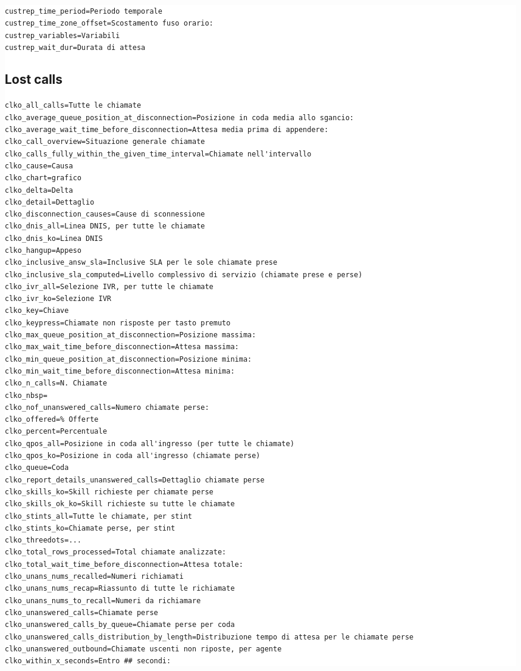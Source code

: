     custrep_time_period=Periodo temporale
    custrep_time_zone_offset=Scostamento fuso orario:
    custrep_variables=Variabili
    custrep_wait_dur=Durata di attesa

## Lost calls



    clko_all_calls=Tutte le chiamate
    clko_average_queue_position_at_disconnection=Posizione in coda media allo sgancio:
    clko_average_wait_time_before_disconnection=Attesa media prima di appendere:
    clko_call_overview=Situazione generale chiamate
    clko_calls_fully_within_the_given_time_interval=Chiamate nell'intervallo
    clko_cause=Causa
    clko_chart=grafico
    clko_delta=Delta
    clko_detail=Dettaglio
    clko_disconnection_causes=Cause di sconnessione
    clko_dnis_all=Linea DNIS, per tutte le chiamate
    clko_dnis_ko=Linea DNIS
    clko_hangup=Appeso
    clko_inclusive_answ_sla=Inclusive SLA per le sole chiamate prese
    clko_inclusive_sla_computed=Livello complessivo di servizio (chiamate prese e perse)
    clko_ivr_all=Selezione IVR, per tutte le chiamate
    clko_ivr_ko=Selezione IVR
    clko_key=Chiave
    clko_keypress=Chiamate non risposte per tasto premuto
    clko_max_queue_position_at_disconnection=Posizione massima:
    clko_max_wait_time_before_disconnection=Attesa massima:
    clko_min_queue_position_at_disconnection=Posizione minima:
    clko_min_wait_time_before_disconnection=Attesa minima:
    clko_n_calls=N. Chiamate
    clko_nbsp= 
    clko_nof_unanswered_calls=Numero chiamate perse:
    clko_offered=% Offerte
    clko_percent=Percentuale
    clko_qpos_all=Posizione in coda all'ingresso (per tutte le chiamate)
    clko_qpos_ko=Posizione in coda all'ingresso (chiamate perse)
    clko_queue=Coda
    clko_report_details_unanswered_calls=Dettaglio chiamate perse
    clko_skills_ko=Skill richieste per chiamate perse
    clko_skills_ok_ko=Skill richieste su tutte le chiamate
    clko_stints_all=Tutte le chiamate, per stint
    clko_stints_ko=Chiamate perse, per stint
    clko_threedots=...
    clko_total_rows_processed=Total chiamate analizzate:
    clko_total_wait_time_before_disconnection=Attesa totale:
    clko_unans_nums_recalled=Numeri richiamati
    clko_unans_nums_recap=Riassunto di tutte le richiamate
    clko_unans_nums_to_recall=Numeri da richiamare
    clko_unanswered_calls=Chiamate perse
    clko_unanswered_calls_by_queue=Chiamate perse per coda
    clko_unanswered_calls_distribution_by_length=Distribuzione tempo di attesa per le chiamate perse
    clko_unanswered_outbound=Chiamate uscenti non riposte, per agente
    clko_within_x_seconds=Entro ## secondi:

